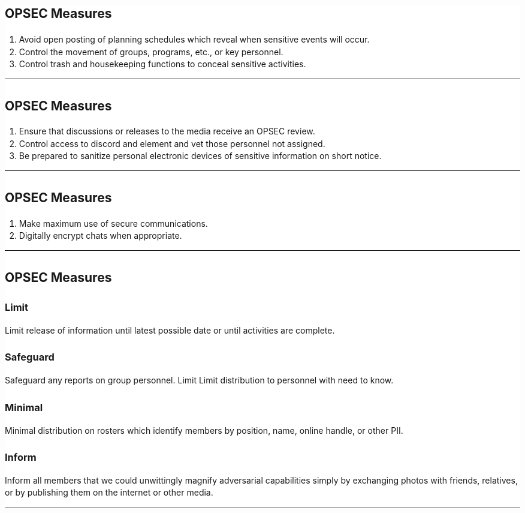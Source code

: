 ## OPSEC Measures
1. Avoid open posting
of planning
schedules which
reveal when
sensitive events
will occur.
1. Control the
movement of
groups, programs,
etc., or key
personnel.
1. Control trash and
housekeeping
functions to
conceal sensitive
activities.

---
## OPSEC Measures
1. Ensure that discussions or releases to the media receive an
OPSEC review.
1. Control access to discord and element and vet those personnel not
assigned.
1. Be prepared to sanitize personal electronic devices of sensitive
information on short notice.

---
## OPSEC Measures
1. Make maximum use of secure
communications.
1. Digitally encrypt chats when
appropriate.

---
## OPSEC Measures
### Limit
Limit release of information until
latest possible date or until
activities are complete.
### Safeguard
Safeguard any reports on group personnel.
Limit Limit distribution to personnel with need to know.
### Minimal
Minimal distribution on rosters which identify members by position, name, online handle, or other
PII.
### Inform
Inform all members that we could unwittingly magnify adversarial capabilities simply by
exchanging photos with friends, relatives, or by publishing them on the internet or other media.

---
